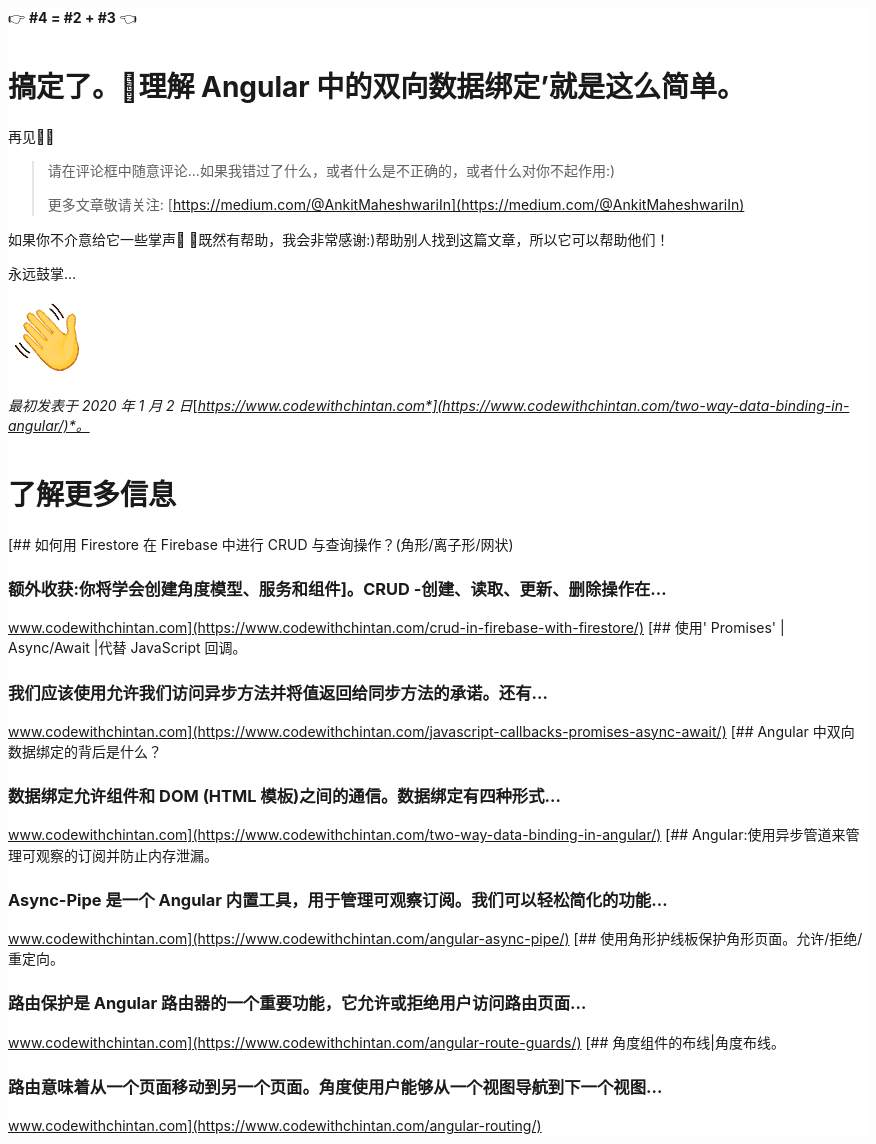 👉 **#4 = #2 + #3** 👈

# 搞定了。🤩理解 Angular 中的双向数据绑定’就是这么简单。

再见👋👋

> 请在评论框中随意评论…如果我错过了什么，或者什么是不正确的，或者什么对你不起作用:)
> 
> 更多文章敬请关注:
> [https://medium.com/@AnkitMaheshwariIn](https://medium.com/@AnkitMaheshwariIn)

如果你不介意给它一些掌声👏 👏既然有帮助，我会非常感谢:)帮助别人找到这篇文章，所以它可以帮助他们！

永远鼓掌…

![](img/2f4712882de180d90c9dcdb0cb91ae69.png)

*最初发表于 2020 年 1 月 2 日*[*https://www.codewithchintan.com*](https://www.codewithchintan.com/two-way-data-binding-in-angular/)*。*

# 了解更多信息

[](https://www.codewithchintan.com/crud-in-firebase-with-firestore/) [## 如何用 Firestore 在 Firebase 中进行 CRUD 与查询操作？(角形/离子形/网状)

### 额外收获:你将学会创建角度模型、服务和组件]。CRUD -创建、读取、更新、删除操作在…

www.codewithchintan.com](https://www.codewithchintan.com/crud-in-firebase-with-firestore/) [](https://www.codewithchintan.com/javascript-callbacks-promises-async-await/) [## 使用' Promises' | Async/Await |代替 JavaScript 回调。

### 我们应该使用允许我们访问异步方法并将值返回给同步方法的承诺。还有…

www.codewithchintan.com](https://www.codewithchintan.com/javascript-callbacks-promises-async-await/) [](https://www.codewithchintan.com/two-way-data-binding-in-angular/) [## Angular 中双向数据绑定的背后是什么？

### 数据绑定允许组件和 DOM (HTML 模板)之间的通信。数据绑定有四种形式…

www.codewithchintan.com](https://www.codewithchintan.com/two-way-data-binding-in-angular/) [](https://www.codewithchintan.com/angular-async-pipe/) [## Angular:使用异步管道来管理可观察的订阅并防止内存泄漏。

### Async-Pipe 是一个 Angular 内置工具，用于管理可观察订阅。我们可以轻松简化的功能…

www.codewithchintan.com](https://www.codewithchintan.com/angular-async-pipe/) [](https://www.codewithchintan.com/angular-route-guards/) [## 使用角形护线板保护角形页面。允许/拒绝/重定向。

### 路由保护是 Angular 路由器的一个重要功能，它允许或拒绝用户访问路由页面…

www.codewithchintan.com](https://www.codewithchintan.com/angular-route-guards/) [](https://www.codewithchintan.com/angular-routing/) [## 角度组件的布线|角度布线。

### 路由意味着从一个页面移动到另一个页面。角度使用户能够从一个视图导航到下一个视图…

www.codewithchintan.com](https://www.codewithchintan.com/angular-routing/)